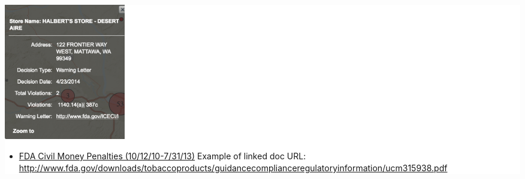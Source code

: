    <img src="/images/warning2015.png" width="200"> 

   * [FDA Civil Money Penalties (10/12/10-7/31/13)](http://gis.truthinitiative.org/arcgis/rest/services/FDA/FDA_Civil_Money_Penalties/MapServer/0) 
    Example of linked doc URL: http://www.fda.gov/downloads/tobaccoproducts/guidancecomplianceregulatoryinformation/ucm315938.pdf  